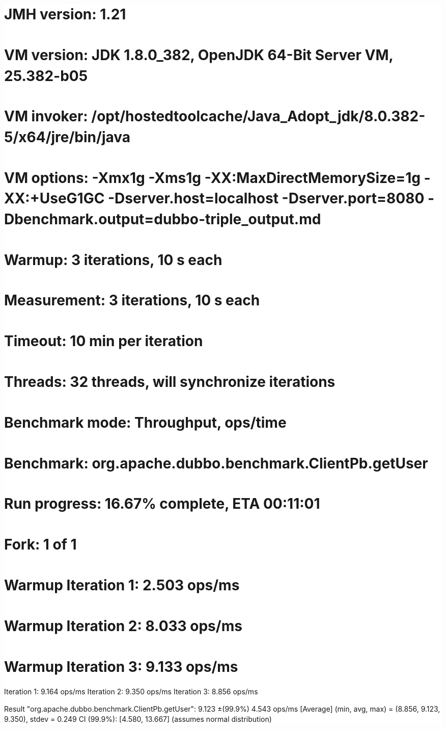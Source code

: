 
# JMH version: 1.21
# VM version: JDK 1.8.0_382, OpenJDK 64-Bit Server VM, 25.382-b05
# VM invoker: /opt/hostedtoolcache/Java_Adopt_jdk/8.0.382-5/x64/jre/bin/java
# VM options: -Xmx1g -Xms1g -XX:MaxDirectMemorySize=1g -XX:+UseG1GC -Dserver.host=localhost -Dserver.port=8080 -Dbenchmark.output=dubbo-triple_output.md
# Warmup: 3 iterations, 10 s each
# Measurement: 3 iterations, 10 s each
# Timeout: 10 min per iteration
# Threads: 32 threads, will synchronize iterations
# Benchmark mode: Throughput, ops/time
# Benchmark: org.apache.dubbo.benchmark.ClientPb.getUser

# Run progress: 16.67% complete, ETA 00:11:01
# Fork: 1 of 1
# Warmup Iteration   1: 2.503 ops/ms
# Warmup Iteration   2: 8.033 ops/ms
# Warmup Iteration   3: 9.133 ops/ms
Iteration   1: 9.164 ops/ms
Iteration   2: 9.350 ops/ms
Iteration   3: 8.856 ops/ms


Result "org.apache.dubbo.benchmark.ClientPb.getUser":
  9.123 ±(99.9%) 4.543 ops/ms [Average]
  (min, avg, max) = (8.856, 9.123, 9.350), stdev = 0.249
  CI (99.9%): [4.580, 13.667] (assumes normal distribution)
